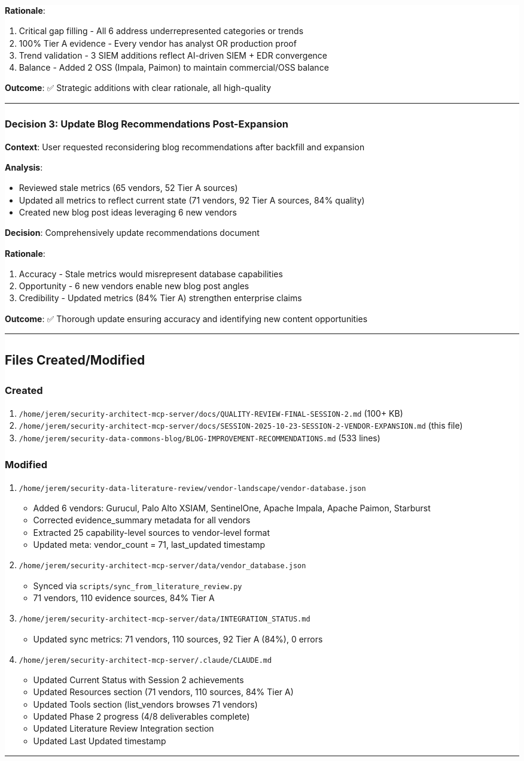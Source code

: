 **Rationale**:
1. Critical gap filling - All 6 address underrepresented categories or trends
2. 100% Tier A evidence - Every vendor has analyst OR production proof
3. Trend validation - 3 SIEM additions reflect AI-driven SIEM + EDR convergence
4. Balance - Added 2 OSS (Impala, Paimon) to maintain commercial/OSS balance

**Outcome**: ✅ Strategic additions with clear rationale, all high-quality

---

### Decision 3: Update Blog Recommendations Post-Expansion

**Context**: User requested reconsidering blog recommendations after backfill and expansion

**Analysis**:
- Reviewed stale metrics (65 vendors, 52 Tier A sources)
- Updated all metrics to reflect current state (71 vendors, 92 Tier A sources, 84% quality)
- Created new blog post ideas leveraging 6 new vendors

**Decision**: Comprehensively update recommendations document

**Rationale**:
1. Accuracy - Stale metrics would misrepresent database capabilities
2. Opportunity - 6 new vendors enable new blog post angles
3. Credibility - Updated metrics (84% Tier A) strengthen enterprise claims

**Outcome**: ✅ Thorough update ensuring accuracy and identifying new content opportunities

---

## Files Created/Modified

### Created
1. `/home/jerem/security-architect-mcp-server/docs/QUALITY-REVIEW-FINAL-SESSION-2.md` (100+ KB)
2. `/home/jerem/security-architect-mcp-server/docs/SESSION-2025-10-23-SESSION-2-VENDOR-EXPANSION.md` (this file)
3. `/home/jerem/security-data-commons-blog/BLOG-IMPROVEMENT-RECOMMENDATIONS.md` (533 lines)

### Modified
1. `/home/jerem/security-data-literature-review/vendor-landscape/vendor-database.json`
   - Added 6 vendors: Gurucul, Palo Alto XSIAM, SentinelOne, Apache Impala, Apache Paimon, Starburst
   - Corrected evidence_summary metadata for all vendors
   - Extracted 25 capability-level sources to vendor-level format
   - Updated meta: vendor_count = 71, last_updated timestamp

2. `/home/jerem/security-architect-mcp-server/data/vendor_database.json`
   - Synced via `scripts/sync_from_literature_review.py`
   - 71 vendors, 110 evidence sources, 84% Tier A

3. `/home/jerem/security-architect-mcp-server/data/INTEGRATION_STATUS.md`
   - Updated sync metrics: 71 vendors, 110 sources, 92 Tier A (84%), 0 errors

4. `/home/jerem/security-architect-mcp-server/.claude/CLAUDE.md`
   - Updated Current Status with Session 2 achievements
   - Updated Resources section (71 vendors, 110 sources, 84% Tier A)
   - Updated Tools section (list_vendors browses 71 vendors)
   - Updated Phase 2 progress (4/8 deliverables complete)
   - Updated Literature Review Integration section
   - Updated Last Updated timestamp

---